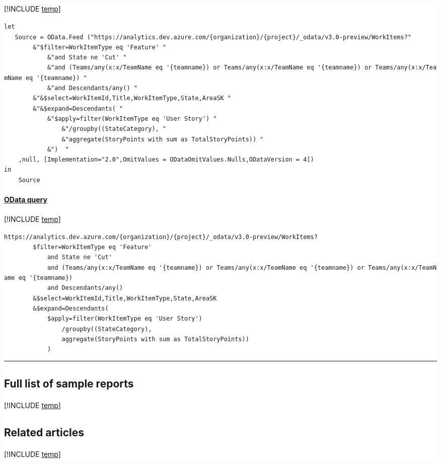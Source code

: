 [!INCLUDE [temp](includes/sample-powerbi-query.md)]

```
let
   Source = OData.Feed ("https://analytics.dev.azure.com/{organization}/{project}/_odata/v3.0-preview/WorkItems?"
        &"$filter=WorkItemType eq 'Feature' "
            &"and State ne 'Cut' "
            &"and (Teams/any(x:x/TeamName eq '{teamname}) or Teams/any(x:x/TeamName eq '{teamname}) or Teams/any(x:x/TeamName eq '{teamname}) "
            &"and Descendants/any() "
        &"&$select=WorkItemId,Title,WorkItemType,State,AreaSK "
        &"&$expand=Descendants( "
            &"$apply=filter(WorkItemType eq 'User Story') "
                &"/groupby((StateCategory), "
                &"aggregate(StoryPoints with sum as TotalStoryPoints)) "
            &")  "
    ,null, [Implementation="2.0",OmitValues = ODataOmitValues.Nulls,ODataVersion = 4])
in
    Source
```

#### [OData query](#tab/odata/)

[!INCLUDE [temp](includes/sample-odata-query.md)]

```
https://analytics.dev.azure.com/{organization}/{project}/_odata/v3.0-preview/WorkItems?
        $filter=WorkItemType eq 'Feature'
            and State ne 'Cut'
            and (Teams/any(x:x/TeamName eq '{teamname}) or Teams/any(x:x/TeamName eq '{teamname}) or Teams/any(x:x/TeamName eq '{teamname})
            and Descendants/any()
        &$select=WorkItemId,Title,WorkItemType,State,AreaSK
        &$expand=Descendants(
            $apply=filter(WorkItemType eq 'User Story')
                /groupby((StateCategory),
                aggregate(StoryPoints with sum as TotalStoryPoints))
            )
```

---

## Full list of sample reports

[!INCLUDE [temp](includes/sample-fulllist.md)]

## Related articles

[!INCLUDE [temp](includes/sample-relatedarticles.md)]
